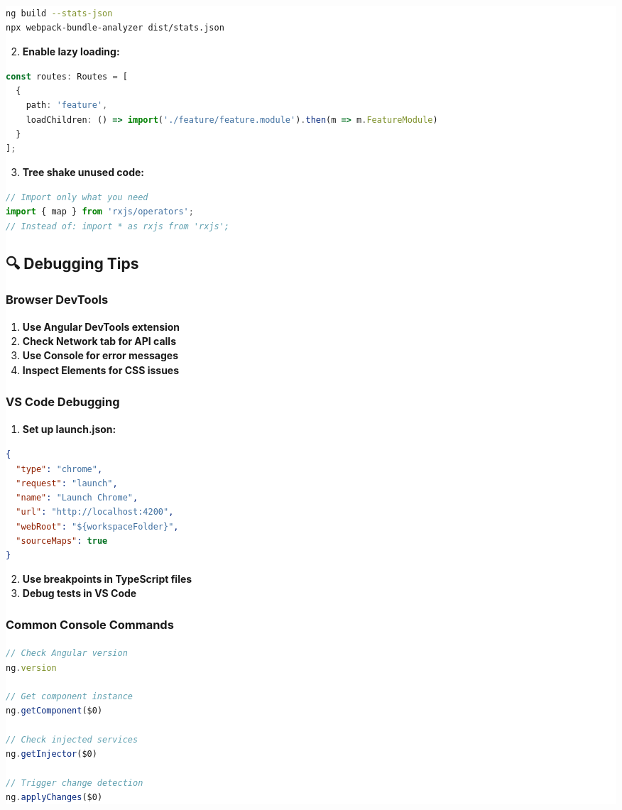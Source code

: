 ```bash
ng build --stats-json
npx webpack-bundle-analyzer dist/stats.json
```

2. **Enable lazy loading:**

```typescript
const routes: Routes = [
  {
    path: 'feature',
    loadChildren: () => import('./feature/feature.module').then(m => m.FeatureModule)
  }
];
```

3. **Tree shake unused code:**

```typescript
// Import only what you need
import { map } from 'rxjs/operators';
// Instead of: import * as rxjs from 'rxjs';
```

## 🔍 Debugging Tips

### Browser DevTools

1. **Use Angular DevTools extension**
2. **Check Network tab for API calls**
3. **Use Console for error messages**
4. **Inspect Elements for CSS issues**

### VS Code Debugging

1. **Set up launch.json:**

```json
{
  "type": "chrome",
  "request": "launch",
  "name": "Launch Chrome",
  "url": "http://localhost:4200",
  "webRoot": "${workspaceFolder}",
  "sourceMaps": true
}
```

2. **Use breakpoints in TypeScript files**
3. **Debug tests in VS Code**

### Common Console Commands

```javascript
// Check Angular version
ng.version

// Get component instance
ng.getComponent($0)

// Check injected services
ng.getInjector($0)

// Trigger change detection
ng.applyChanges($0)
```

